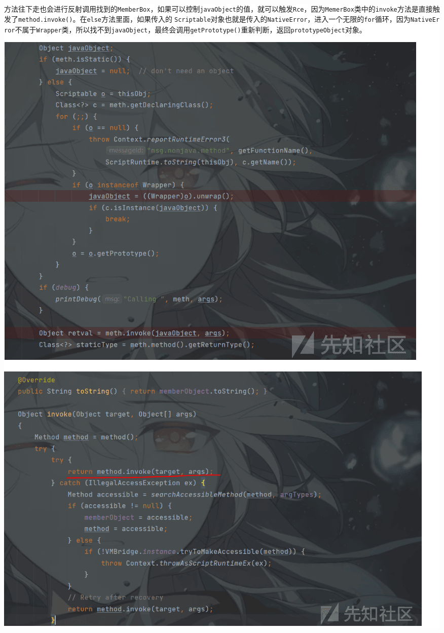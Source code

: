 方法往下走也会进行反射调用找到的`MemberBox`，如果可以控制`javaObject`的值，就可以触发`Rce`，因为`MemerBox`类中的`invoke`方法是直接触发了`method.invoke()`。在`else`方法里面，如果传入的 `Scriptable`对象也就是传入的`NativeError`，进入一个无限的`for`循环，因为`NativeError`不属于`Wrapper`类，所以找不到`javaObject`，最终会调用`getPrototype()`重新判断，返回`prototypeObject`对象。

[![](assets/1706145875-573e8ccf96a4bf9428d77bd785083921.png)](https://xzfile.aliyuncs.com/media/upload/picture/20240122223346-402bb750-b933-1.png)

[![](assets/1706145875-16ad4c1ddc7ee4148979ed9c8f4122ce.png)](https://xzfile.aliyuncs.com/media/upload/picture/20240122223356-45db1d30-b933-1.png)